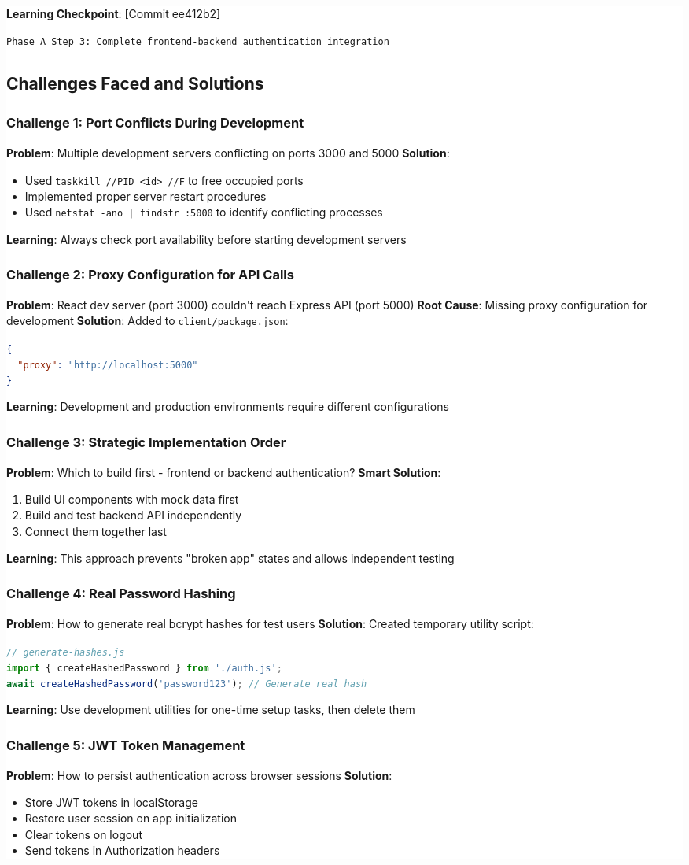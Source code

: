 **Learning Checkpoint**: [Commit ee412b2]
```
Phase A Step 3: Complete frontend-backend authentication integration
```

## Challenges Faced and Solutions

### Challenge 1: Port Conflicts During Development
**Problem**: Multiple development servers conflicting on ports 3000 and 5000
**Solution**: 
- Used `taskkill //PID <id> //F` to free occupied ports
- Implemented proper server restart procedures
- Used `netstat -ano | findstr :5000` to identify conflicting processes

**Learning**: Always check port availability before starting development servers

### Challenge 2: Proxy Configuration for API Calls
**Problem**: React dev server (port 3000) couldn't reach Express API (port 5000)
**Root Cause**: Missing proxy configuration for development
**Solution**: Added to `client/package.json`:
```json
{
  "proxy": "http://localhost:5000"
}
```

**Learning**: Development and production environments require different configurations

### Challenge 3: Strategic Implementation Order
**Problem**: Which to build first - frontend or backend authentication?
**Smart Solution**: 
1. Build UI components with mock data first
2. Build and test backend API independently  
3. Connect them together last

**Learning**: This approach prevents "broken app" states and allows independent testing

### Challenge 4: Real Password Hashing
**Problem**: How to generate real bcrypt hashes for test users
**Solution**: Created temporary utility script:
```javascript
// generate-hashes.js
import { createHashedPassword } from './auth.js';
await createHashedPassword('password123'); // Generate real hash
```

**Learning**: Use development utilities for one-time setup tasks, then delete them

### Challenge 5: JWT Token Management
**Problem**: How to persist authentication across browser sessions
**Solution**: 
- Store JWT tokens in localStorage
- Restore user session on app initialization
- Clear tokens on logout
- Send tokens in Authorization headers

